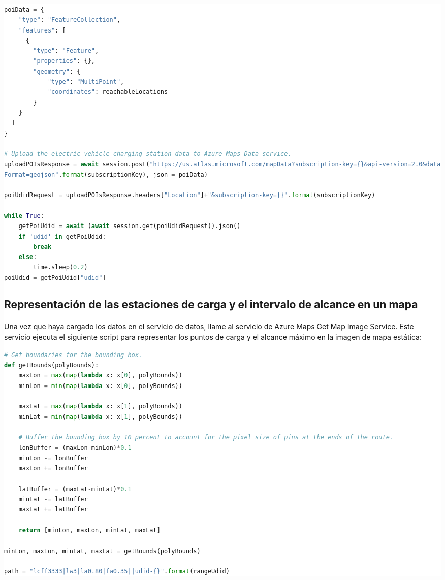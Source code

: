 ```python
poiData = {
    "type": "FeatureCollection",
    "features": [
      {
        "type": "Feature",
        "properties": {},
        "geometry": {
            "type": "MultiPoint",
            "coordinates": reachableLocations
        }
    }
  ]
}

# Upload the electric vehicle charging station data to Azure Maps Data service.
uploadPOIsResponse = await session.post("https://us.atlas.microsoft.com/mapData?subscription-key={}&api-version=2.0&dataFormat=geojson".format(subscriptionKey), json = poiData)

poiUdidRequest = uploadPOIsResponse.headers["Location"]+"&subscription-key={}".format(subscriptionKey)

while True:
    getPoiUdid = await (await session.get(poiUdidRequest)).json()
    if 'udid' in getPoiUdid:
        break
    else:
        time.sleep(0.2)
poiUdid = getPoiUdid["udid"]
```

## <a name="render-the-charging-stations-and-reachable-range-on-a-map"></a>Representación de las estaciones de carga y el intervalo de alcance en un mapa

Una vez que haya cargado los datos en el servicio de datos, llame al servicio de Azure Maps [Get Map Image Service](/rest/api/maps/render/getmapimage). Este servicio ejecuta el siguiente script para representar los puntos de carga y el alcance máximo en la imagen de mapa estática:

```python
# Get boundaries for the bounding box.
def getBounds(polyBounds):
    maxLon = max(map(lambda x: x[0], polyBounds))
    minLon = min(map(lambda x: x[0], polyBounds))

    maxLat = max(map(lambda x: x[1], polyBounds))
    minLat = min(map(lambda x: x[1], polyBounds))
    
    # Buffer the bounding box by 10 percent to account for the pixel size of pins at the ends of the route.
    lonBuffer = (maxLon-minLon)*0.1
    minLon -= lonBuffer
    maxLon += lonBuffer

    latBuffer = (maxLat-minLat)*0.1
    minLat -= latBuffer
    maxLat += latBuffer
    
    return [minLon, maxLon, minLat, maxLat]

minLon, maxLon, minLat, maxLat = getBounds(polyBounds)

path = "lcff3333|lw3|la0.80|fa0.35||udid-{}".format(rangeUdid)
```